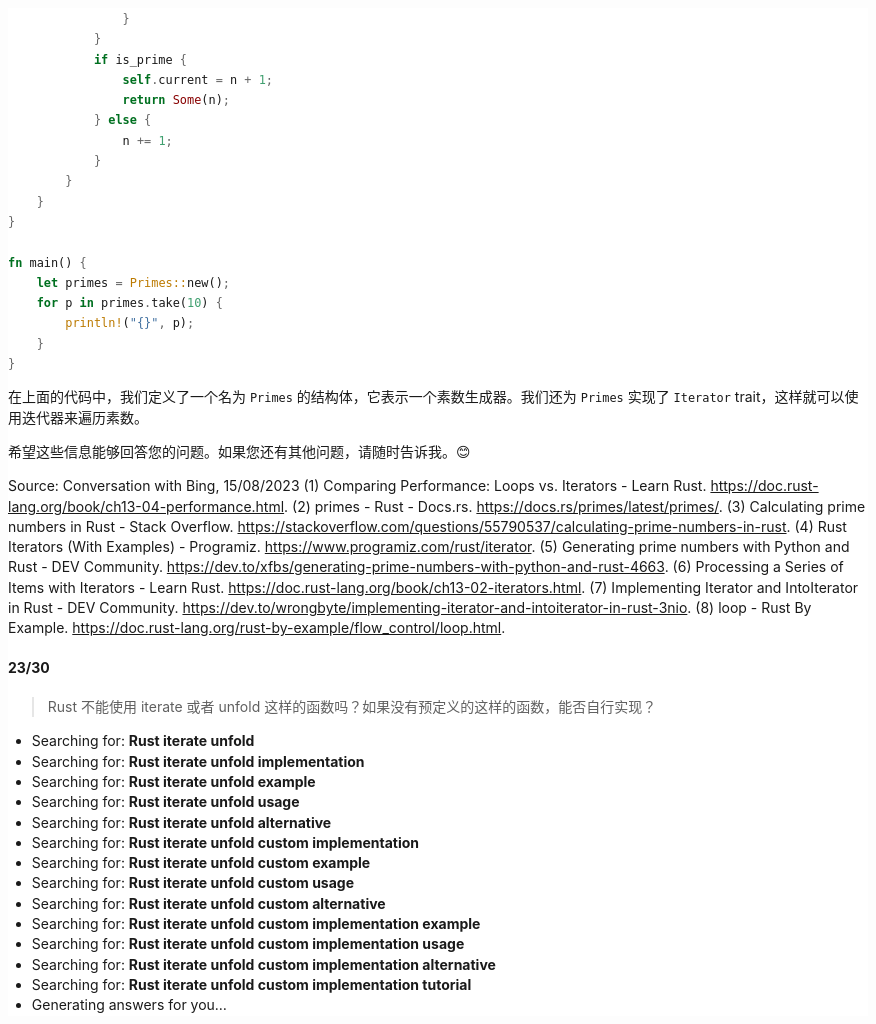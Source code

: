 ```rust
                }
            }
            if is_prime {
                self.current = n + 1;
                return Some(n);
            } else {
                n += 1;
            }
        }
    }
}

fn main() {
    let primes = Primes::new();
    for p in primes.take(10) {
        println!("{}", p);
    }
}
```

在上面的代码中，我们定义了一个名为 `Primes` 的结构体，它表示一个素数生成器。我们还为 `Primes` 实现了 `Iterator` trait，这样就可以使用迭代器来遍历素数。

希望这些信息能够回答您的问题。如果您还有其他问题，请随时告诉我。😊

Source: Conversation with Bing, 15/08/2023
(1) Comparing Performance: Loops vs. Iterators - Learn Rust. https://doc.rust-lang.org/book/ch13-04-performance.html.
(2) primes - Rust - Docs.rs. https://docs.rs/primes/latest/primes/.
(3) Calculating prime numbers in Rust - Stack Overflow. https://stackoverflow.com/questions/55790537/calculating-prime-numbers-in-rust.
(4) Rust Iterators (With Examples) - Programiz. https://www.programiz.com/rust/iterator.
(5) Generating prime numbers with Python and Rust - DEV Community. https://dev.to/xfbs/generating-prime-numbers-with-python-and-rust-4663.
(6) Processing a Series of Items with Iterators - Learn Rust. https://doc.rust-lang.org/book/ch13-02-iterators.html.
(7) Implementing Iterator and IntoIterator in Rust - DEV Community. https://dev.to/wrongbyte/implementing-iterator-and-intoiterator-in-rust-3nio.
(8) loop - Rust By Example. https://doc.rust-lang.org/rust-by-example/flow_control/loop.html.

#### 23/30

> Rust 不能使用 iterate 或者 unfold 这样的函数吗？如果没有预定义的这样的函数，能否自行实现？

* Searching for: **Rust iterate unfold**
* Searching for: **Rust iterate unfold implementation**
* Searching for: **Rust iterate unfold example**
* Searching for: **Rust iterate unfold usage**
* Searching for: **Rust iterate unfold alternative**
* Searching for: **Rust iterate unfold custom implementation**
* Searching for: **Rust iterate unfold custom example**
* Searching for: **Rust iterate unfold custom usage**
* Searching for: **Rust iterate unfold custom alternative**
* Searching for: **Rust iterate unfold custom implementation example**
* Searching for: **Rust iterate unfold custom implementation usage**
* Searching for: **Rust iterate unfold custom implementation alternative**
* Searching for: **Rust iterate unfold custom implementation tutorial**
* Generating answers for you…

